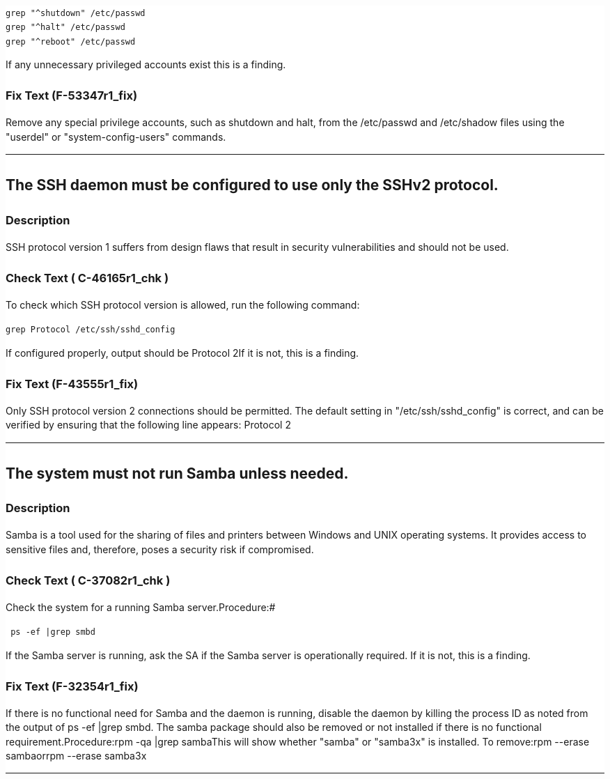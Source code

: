 ```
grep "^shutdown" /etc/passwd
grep "^halt" /etc/passwd
grep "^reboot" /etc/passwd
```

If any unnecessary privileged accounts exist this is a finding. 
### Fix Text (F-53347r1_fix)
 Remove any special privilege accounts, such as shutdown and halt, from the /etc/passwd and /etc/shadow files using the "userdel" or "system-config-users" commands. 

---

## The SSH daemon must be configured to use only the SSHv2 protocol.
### Description
 SSH protocol version 1 suffers from design flaws that result in security vulnerabilities and should not be used. 
### Check Text ( C-46165r1_chk )
 To check which SSH protocol version is allowed, run the following command: 

```
grep Protocol /etc/ssh/sshd_config
```

If configured properly, output should be Protocol 2If it is not, this is a finding. 
### Fix Text (F-43555r1_fix)
 Only SSH protocol version 2 connections should be permitted. The default setting in "/etc/ssh/sshd_config" is correct, and can be verified by ensuring that the following line appears: Protocol 2 

---

## The system must not run Samba unless needed.
### Description
 Samba is a tool used for the sharing of files and printers between Windows and UNIX operating systems.  It provides access to sensitive files and, therefore, poses a security risk if compromised. 
### Check Text ( C-37082r1_chk )
 Check the system for a running Samba server.Procedure:#

```
 ps -ef |grep smbd
```

If the Samba server is running, ask the SA if the Samba server is operationally required. If it is not, this is a finding. 
### Fix Text (F-32354r1_fix)
 If there is no functional need for Samba and the daemon is running, disable the daemon by killing the process ID as noted from the output of ps -ef |grep smbd. The samba package should also be removed or not installed if there is no functional requirement.Procedure:rpm -qa |grep sambaThis will show whether "samba" or "samba3x" is installed. To remove:rpm --erase sambaorrpm --erase samba3x 

---